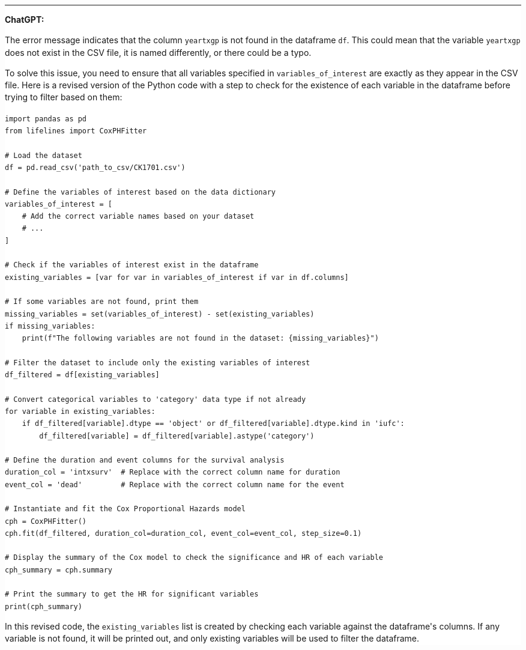 ------------------

**ChatGPT:**

The error message indicates that the column `yeartxgp` is not found in the dataframe `df`. This could mean that the variable `yeartxgp` does not exist in the CSV file, it is named differently, or there could be a typo.

To solve this issue, you need to ensure that all variables specified in `variables_of_interest` are exactly as they appear in the CSV file. Here is a revised version of the Python code with a step to check for the existence of each variable in the dataframe before trying to filter based on them:

```python<button class="flex ml-auto gizmo:ml-0 gap-1 items-center"><svg width="24" height="24" viewBox="0 0 24 24" fill="none" xmlns="http://www.w3.org/2000/svg" class="icon-sm"><path fill-rule="evenodd" clip-rule="evenodd" d="M12 4C10.8954 4 10 4.89543 10 6H14C14 4.89543 13.1046 4 12 4ZM8.53513 4C9.22675 2.8044 10.5194 2 12 2C13.4806 2 14.7733 2.8044 15.4649 4H17C18.6569 4 20 5.34315 20 7V19C20 20.6569 18.6569 22 17 22H7C5.34315 22 4 20.6569 4 19V7C4 5.34315 5.34315 4 7 4H8.53513ZM8 6H7C6.44772 6 6 6.44772 6 7V19C6 19.5523 6.44772 20 7 20H17C17.5523 20 18 19.5523 18 19V7C18 6.44772 17.5523 6 17 6H16C16 7.10457 15.1046 8 14 8H10C8.89543 8 8 7.10457 8 6Z" fill="currentColor"></path></svg>Copy code</button>
import pandas as pd
from lifelines import CoxPHFitter

# Load the dataset
df = pd.read_csv('path_to_csv/CK1701.csv')

# Define the variables of interest based on the data dictionary
variables_of_interest = [
    # Add the correct variable names based on your dataset
    # ...
]

# Check if the variables of interest exist in the dataframe
existing_variables = [var for var in variables_of_interest if var in df.columns]

# If some variables are not found, print them
missing_variables = set(variables_of_interest) - set(existing_variables)
if missing_variables:
    print(f"The following variables are not found in the dataset: {missing_variables}")

# Filter the dataset to include only the existing variables of interest
df_filtered = df[existing_variables]

# Convert categorical variables to 'category' data type if not already
for variable in existing_variables:
    if df_filtered[variable].dtype == 'object' or df_filtered[variable].dtype.kind in 'iufc':
        df_filtered[variable] = df_filtered[variable].astype('category')

# Define the duration and event columns for the survival analysis
duration_col = 'intxsurv'  # Replace with the correct column name for duration
event_col = 'dead'         # Replace with the correct column name for the event

# Instantiate and fit the Cox Proportional Hazards model
cph = CoxPHFitter()
cph.fit(df_filtered, duration_col=duration_col, event_col=event_col, step_size=0.1)

# Display the summary of the Cox model to check the significance and HR of each variable
cph_summary = cph.summary

# Print the summary to get the HR for significant variables
print(cph_summary)

```
In this revised code, the `existing_variables` list is created by checking each variable against the dataframe's columns. If any variable is not found, it will be printed out, and only existing variables will be used to filter the dataframe.
